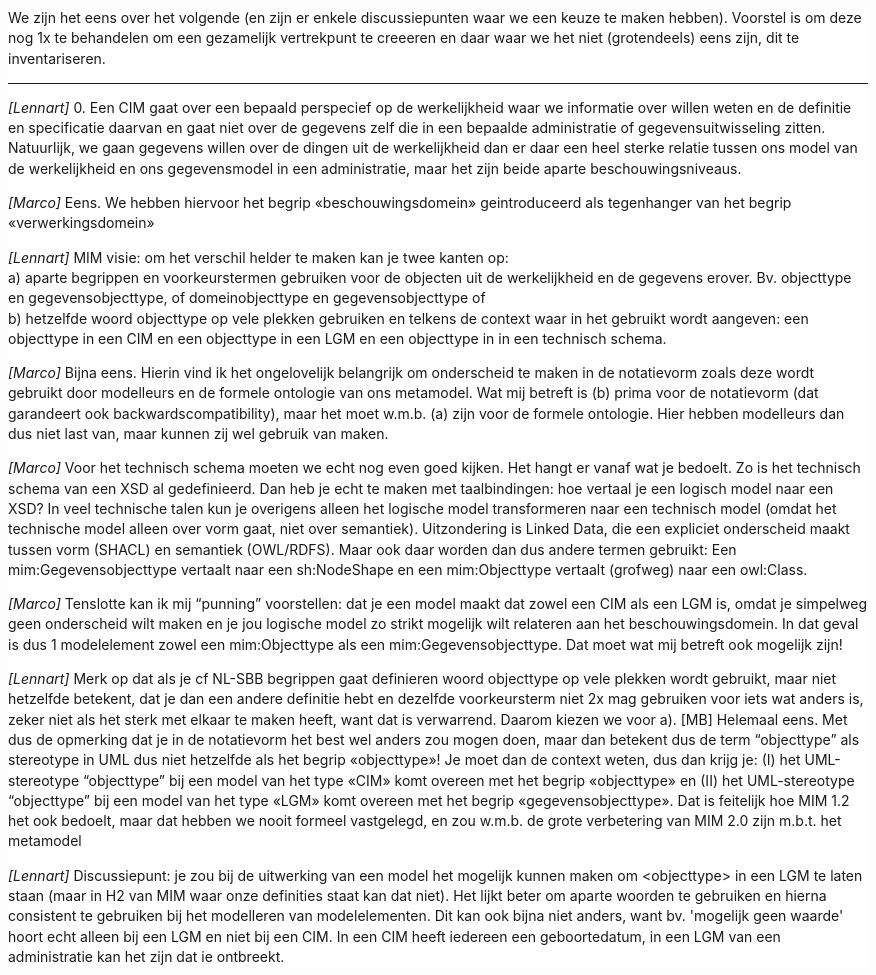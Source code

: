 We zijn het eens over het volgende (en zijn er enkele discussiepunten waar we een keuze te maken hebben). Voorstel is om deze nog 1x te behandelen om een gezamelijk vertrekpunt te creeeren en daar waar we het niet (grotendeels) eens zijn, dit te inventariseren.

<hr/>

*[Lennart]* 0. Een CIM gaat over een bepaald perspecief op de werkelijkheid waar we informatie over willen weten en de definitie en specificatie daarvan en gaat niet over de gegevens zelf die in een bepaalde administratie of gegevensuitwisseling zitten. Natuurlijk, we gaan gegevens willen over de dingen uit de werkelijkheid dan er daar een heel sterke relatie tussen ons model van de werkelijkheid en ons gegevensmodel in een administratie, maar het zijn beide aparte beschouwingsniveaus.

*[Marco]* Eens. We hebben hiervoor het begrip «beschouwingsdomein» geintroduceerd als tegenhanger van het begrip «verwerkingsdomein»

*[Lennart]* MIM visie: om het verschil helder te maken kan je twee kanten op:<br/>
a) aparte begrippen en voorkeurstermen gebruiken voor de objecten uit de werkelijkheid en de gegevens erover. Bv. objecttype en gegevensobjecttype, of domeinobjecttype en gegevensobjecttype of<br/>
b) hetzelfde woord objecttype op vele plekken gebruiken en telkens de context waar in het gebruikt wordt aangeven: een objecttype in een CIM en een objecttype in een LGM en een objecttype in in een technisch schema.

*[Marco]* Bijna eens. Hierin vind ik het ongelovelijk belangrijk om onderscheid te maken in de notatievorm zoals deze wordt gebruikt door modelleurs en de formele ontologie van ons metamodel. Wat mij betreft is (b) prima voor de notatievorm (dat garandeert ook backwardscompatibility), maar het moet w.m.b. (a) zijn voor de formele ontologie. Hier hebben modelleurs dan dus niet last van, maar kunnen zij wel gebruik van maken.

*[Marco]* Voor het technisch schema moeten we echt nog even goed kijken. Het hangt er vanaf wat je bedoelt. Zo is het technisch schema van een XSD al gedefinieerd. Dan heb je echt te maken met taalbindingen: hoe vertaal je een logisch model naar een XSD? In veel technische talen kun je overigens alleen het logische model transformeren naar een technisch model (omdat het technische model alleen over vorm gaat, niet over semantiek). Uitzondering is Linked Data, die een expliciet onderscheid maakt tussen vorm (SHACL) en semantiek (OWL/RDFS). Maar ook daar worden dan dus andere termen gebruikt: Een mim:Gegevensobjecttype vertaalt naar een sh:NodeShape en een mim:Objecttype vertaalt (grofweg) naar een owl:Class.

*[Marco]* Tenslotte kan ik mij “punning” voorstellen: dat je een model maakt dat zowel een CIM als een LGM is, omdat je simpelweg geen onderscheid wilt maken en je jou logische model zo strikt mogelijk wilt relateren aan het beschouwingsdomein. In dat geval is dus 1 modelelement zowel een mim:Objecttype als een mim:Gegevensobjecttype. Dat moet wat mij betreft ook mogelijk zijn!

*[Lennart]* Merk op dat als je cf NL-SBB begrippen gaat definieren woord objecttype op vele plekken wordt gebruikt, maar niet hetzelfde betekent, dat je dan een andere definitie hebt en dezelfde  voorkeursterm niet 2x mag gebruiken voor iets wat anders is, zeker niet als het sterk met elkaar te maken heeft, want dat is verwarrend. Daarom kiezen we voor a).
[MB] Helemaal eens. Met dus de opmerking dat je in de notatievorm het best wel anders zou mogen doen, maar dan betekent dus de term “objecttype” als stereotype in UML dus niet hetzelfde als het begrip «objecttype»! Je moet dan de context weten, dus dan krijg je: (I) het UML-stereotype “objecttype” bij een model van het type «CIM» komt overeen met het begrip «objecttype» en (II) het UML-stereotype “objecttype” bij een model van het type «LGM» komt overeen met het begrip «gegevensobjecttype». Dat is feitelijk hoe MIM 1.2 het ook bedoelt, maar dat hebben we nooit formeel vastgelegd, en zou w.m.b. de grote verbetering van MIM 2.0 zijn m.b.t. het metamodel

*[Lennart]* Discussiepunt: je zou bij de uitwerking van een model het mogelijk kunnen maken om &lt;objecttype&gt; in een LGM te laten staan (maar in H2 van MIM waar onze definities staat kan dat niet). Het lijkt beter om aparte woorden te gebruiken en hierna consistent te gebruiken bij het modelleren van modelelementen. Dit kan ook bijna niet anders, want bv. 'mogelijk geen waarde' hoort echt alleen bij een LGM en niet bij een CIM. In een CIM heeft iedereen een geboortedatum, in een LGM van een administratie kan het zijn dat ie ontbreekt.
